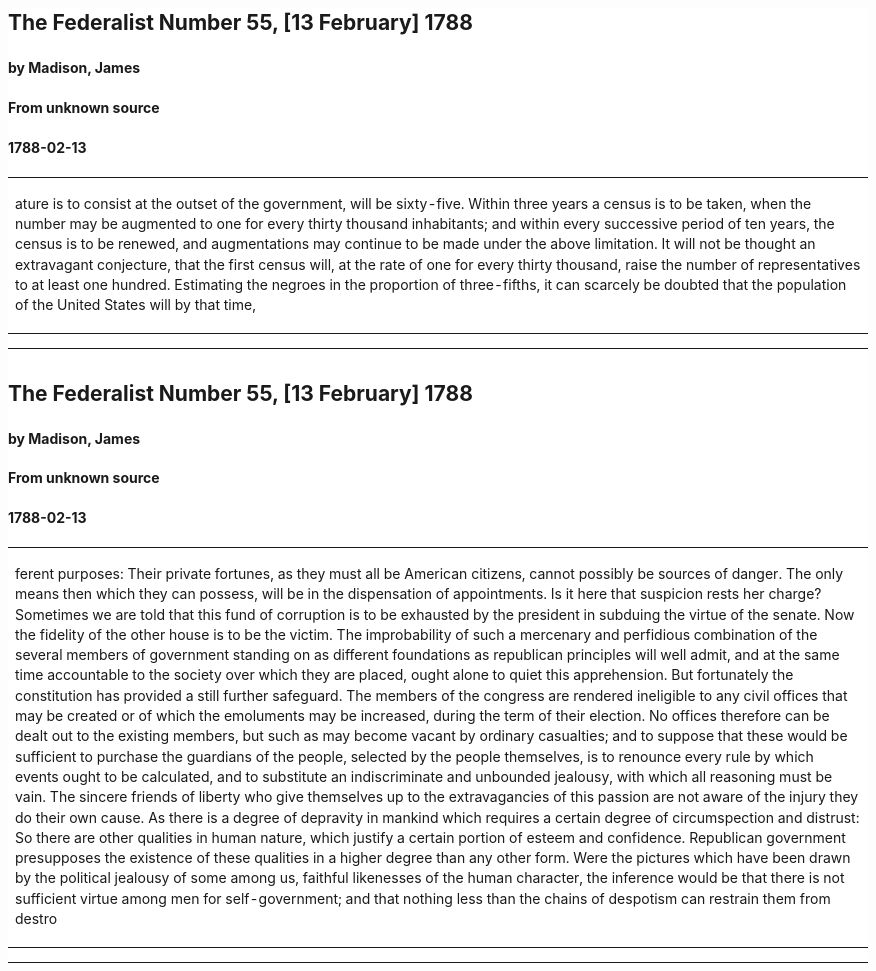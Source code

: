 ## The Federalist Number 55, [13 February] 1788

#### by Madison, James

#### From unknown source

#### 1788-02-13

<table style="width: 100%;"><tr><td style="width: 50%">

ature is to consist at the outset of the government, will be sixty-five. Within three years a census is to be taken, when the number may be augmented to one for every thirty thousand inhabitants; and within every successive period of ten years, the census is to be renewed, and augmentations may continue to be made under the above limitation. It will not be thought an extravagant conjecture, that the first census will, at the rate of one for every thirty thousand, raise the number of representatives to at least one hundred. Estimating the negroes in the proportion of three-fifths, it can scarcely be doubted that the population of the United States will by that time,
</td></tr></table>

---

## The Federalist Number 55, [13 February] 1788

#### by Madison, James

#### From unknown source

#### 1788-02-13

<table style="width: 100%;"><tr><td style="width: 50%">

ferent purposes: Their private fortunes, as they must all be American citizens, cannot possibly be sources of danger. The only means then which they can possess, will be in the dispensation of appointments. Is it here that suspicion rests her charge? Sometimes we are told that this fund of corruption is to be exhausted by the president in subduing the virtue of the senate. Now the fidelity of the other house is to be the victim. The improbability of such a mercenary and perfidious combination of the several members of government standing on as different foundations as republican principles will well admit, and at the same time accountable to the society over which they are placed, ought alone to quiet this apprehension. But fortunately the constitution has provided a still further safeguard. The members of the congress are rendered ineligible to any civil offices that may be created or of which the emoluments may be increased, during the term of their election. No offices therefore can be dealt out to the existing members, but such as may become vacant by ordinary casualties; and to suppose that these would be sufficient to purchase the guardians of the people, selected by the people themselves, is to renounce every rule by which events ought to be calculated, and to substitute an indiscriminate and unbounded jealousy, with which all reasoning must be vain. The sincere friends of liberty who give themselves up to the extravagancies of this passion are not aware of the injury they do their own cause. As there is a degree of depravity in mankind which requires a certain degree of circumspection and distrust: So there are other qualities in human nature, which justify a certain portion of esteem and confidence. Republican government presupposes the existence of these qualities in a higher degree than any other form. Were the pictures which have been drawn by the political jealousy of some among us, faithful likenesses of the human character, the inference would be that there is not sufficient virtue among men for self-government; and that nothing less than the chains of despotism can restrain them from destro
</td></tr></table>

---